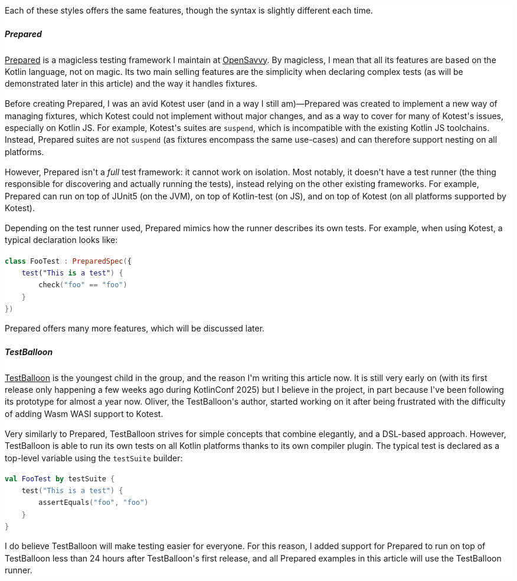 Each of these styles offers the same features, though the syntax is slightly different each time.

##### Prepared

[Prepared](https://opensavvy.gitlab.io/groundwork/prepared/docs/) is a magicless testing framework I maintain at [OpenSavvy](https://opensavvy.dev/). By magicless, I mean that all its features are based on the Kotlin language, not on magic. Its two main selling features are the simplicity when declaring complex tests (as will be demonstrated later in this article) and the way it handles fixtures.

Before creating Prepared, I was an avid Kotest user (and in a way I still am)—Prepared was created to implement a new way of managing fixtures, which Kotest could not implement without major changes, and as a way to cover for many of Kotest's issues, especially on Kotlin JS. For example, Kotest's suites are `suspend`, which is incompatible with the existing Kotlin JS toolchains. Instead, Prepared suites are not `suspend` (as fixtures encompass the same use-cases) and can therefore support nesting on all platforms.

However, Prepared isn't a _full_ test framework: it cannot work on isolation. Most notably, it doesn't have a test runner (the thing responsible for discovering and actually running the tests), instead relying on the other existing frameworks. For example, Prepared can run on top of JUnit5 (on the JVM), on top of Kotlin-test (on JS), and on top of Kotest (on all platforms supported by Kotest).

Depending on the test runner used, Prepared mimics how the runner describes its own tests. For example, when using Kotest, a typical declaration looks like:
```kotlin
class FooTest : PreparedSpec({
	test("This is a test") {
		check("foo" == "foo")
	}
})
```
Prepared offers many more features, which will be discussed later.

##### TestBalloon

[TestBalloon](https://github.com/infix-de/testBalloon/) is the youngest child in the group, and the reason I'm writing this article now. It is still very early on (with its first release only happening a few weeks ago during KotlinConf 2025) but I believe in the project, in part because I've been following its prototype for almost a year now. Oliver, the TestBalloon's author, started working on it after being frustrated with the difficulty of adding Wasm WASI support to Kotest.

Very similarly to Prepared, TestBalloon strives for simple concepts that combine elegantly, and a DSL-based approach. However, TestBalloon is able to run its own tests on all Kotlin platforms thanks to its own compiler plugin. The typical test is declared as a top-level variable using the `testSuite` builder:
```kotlin
val FooTest by testSuite {
	test("This is a test") {
		assertEquals("foo", "foo")
	}
}
```

I do believe TestBalloon will make testing easier for everyone. For this reason, I added support for Prepared to run on top of TestBalloon less than 24 hours after TestBalloon's first release, and all Prepared examples in this article will use the TestBalloon runner.
